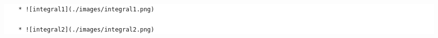         * ![integral1](./images/integral1.png)   

        * ![integral2](./images/integral2.png)  
